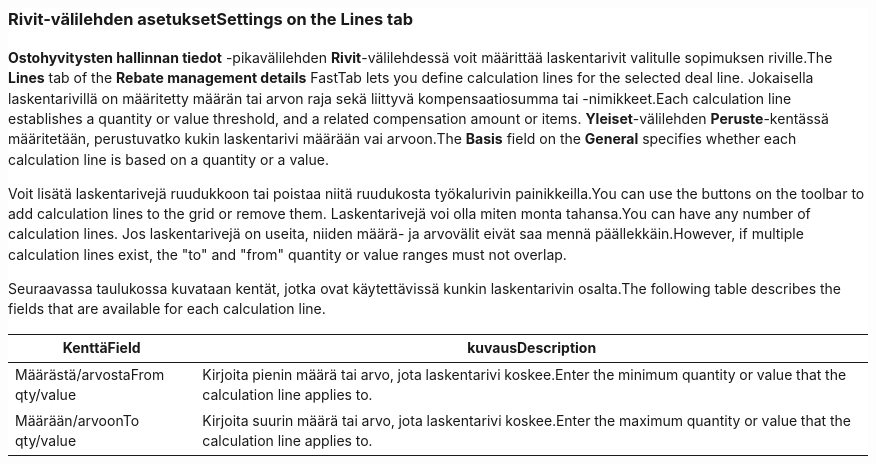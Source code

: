 ### <a name="settings-on-the-lines-tab"></a><span data-ttu-id="8f9a4-384">Rivit-välilehden asetukset</span><span class="sxs-lookup"><span data-stu-id="8f9a4-384">Settings on the Lines tab</span></span>

<span data-ttu-id="8f9a4-385">**Ostohyvitysten hallinnan tiedot** -pikavälilehden **Rivit**-välilehdessä voit määrittää laskentarivit valitulle sopimuksen riville.</span><span class="sxs-lookup"><span data-stu-id="8f9a4-385">The **Lines** tab of the **Rebate management details** FastTab lets you define calculation lines for the selected deal line.</span></span> <span data-ttu-id="8f9a4-386">Jokaisella laskentarivillä on määritetty määrän tai arvon raja sekä liittyvä kompensaatiosumma tai -nimikkeet.</span><span class="sxs-lookup"><span data-stu-id="8f9a4-386">Each calculation line establishes a quantity or value threshold, and a related compensation amount or items.</span></span> <span data-ttu-id="8f9a4-387">**Yleiset**-välilehden **Peruste**-kentässä määritetään, perustuvatko kukin laskentarivi määrään vai arvoon.</span><span class="sxs-lookup"><span data-stu-id="8f9a4-387">The **Basis** field on the **General** specifies whether each calculation line is based on a quantity or a value.</span></span>

<span data-ttu-id="8f9a4-388">Voit lisätä laskentarivejä ruudukkoon tai poistaa niitä ruudukosta työkalurivin painikkeilla.</span><span class="sxs-lookup"><span data-stu-id="8f9a4-388">You can use the buttons on the toolbar to add calculation lines to the grid or remove them.</span></span> <span data-ttu-id="8f9a4-389">Laskentarivejä voi olla miten monta tahansa.</span><span class="sxs-lookup"><span data-stu-id="8f9a4-389">You can have any number of calculation lines.</span></span> <span data-ttu-id="8f9a4-390">Jos laskentarivejä on useita, niiden määrä- ja arvovälit eivät saa mennä päällekkäin.</span><span class="sxs-lookup"><span data-stu-id="8f9a4-390">However, if multiple calculation lines exist, the "to" and "from" quantity or value ranges must not overlap.</span></span>

<span data-ttu-id="8f9a4-391">Seuraavassa taulukossa kuvataan kentät, jotka ovat käytettävissä kunkin laskentarivin osalta.</span><span class="sxs-lookup"><span data-stu-id="8f9a4-391">The following table describes the fields that are available for each calculation line.</span></span>

| <span data-ttu-id="8f9a4-392">Kenttä</span><span class="sxs-lookup"><span data-stu-id="8f9a4-392">Field</span></span> | <span data-ttu-id="8f9a4-393">kuvaus</span><span class="sxs-lookup"><span data-stu-id="8f9a4-393">Description</span></span> |
|---|---|
| <span data-ttu-id="8f9a4-394">Määrästä/arvosta</span><span class="sxs-lookup"><span data-stu-id="8f9a4-394">From qty/value</span></span> | <span data-ttu-id="8f9a4-395">Kirjoita pienin määrä tai arvo, jota laskentarivi koskee.</span><span class="sxs-lookup"><span data-stu-id="8f9a4-395">Enter the minimum quantity or value that the calculation line applies to.</span></span> |
| <span data-ttu-id="8f9a4-396">Määrään/arvoon</span><span class="sxs-lookup"><span data-stu-id="8f9a4-396">To qty/value</span></span> | <span data-ttu-id="8f9a4-397">Kirjoita suurin määrä tai arvo, jota laskentarivi koskee.</span><span class="sxs-lookup"><span data-stu-id="8f9a4-397">Enter the maximum quantity or value that the calculation line applies to.</span></span> |